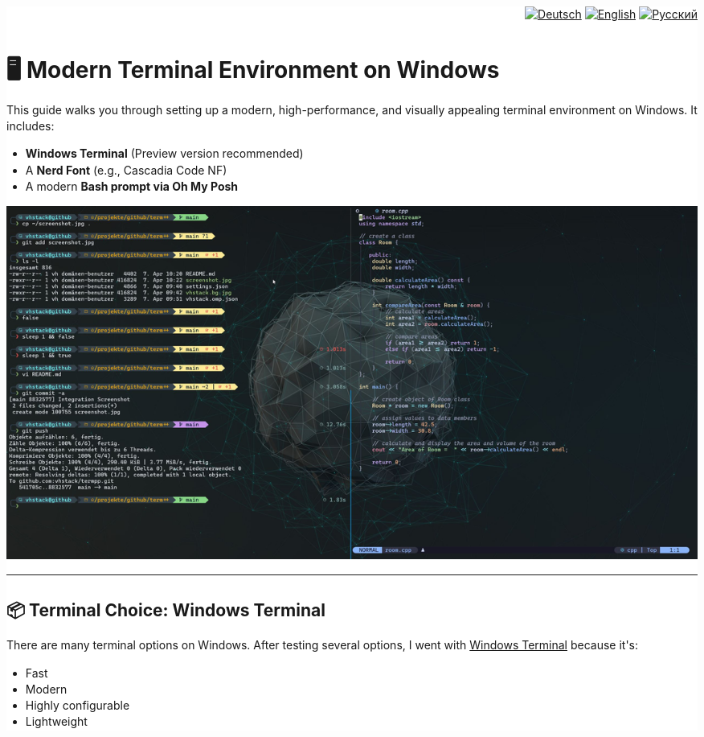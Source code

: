 <p align="right">
  <a href="README.md"><img src="https://flagcdn.com/16x12/de.png" alt="Deutsch" title="Zur deutschen Version wechseln" /></a>  
  <a href="README.en.md"><img src="https://flagcdn.com/16x12/gb.png" alt="English" title="Switch to English" /></a>  
  <a href="README.ru.md"><img src="https://flagcdn.com/16x12/ru.png" alt="Русский" title="Переключиться на русскую версию" /></a>
</p>

# 🖥️ Modern Terminal Environment on Windows

This guide walks you through setting up a modern, high-performance, and visually appealing terminal environment on Windows.
It includes:

- **Windows Terminal** (Preview version recommended)
- A **Nerd Font** (e.g., Cascadia Code NF)
- A modern **Bash prompt via Oh My Posh**

![Screenshot](assets/screenshot.jpg)

---

## 📦 Terminal Choice: Windows Terminal

There are many terminal options on Windows. After testing several options, 
I went with [Windows Terminal](https://aka.ms/terminal) because it's:

- Fast
- Modern
- Highly configurable
- Lightweight
